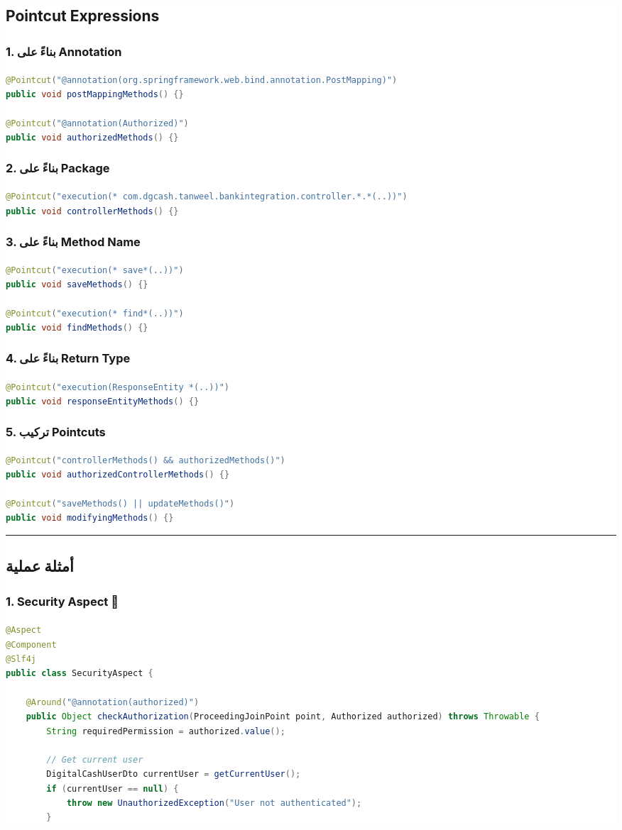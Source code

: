 
## Pointcut Expressions

### 1. **بناءً على Annotation**
```java
@Pointcut("@annotation(org.springframework.web.bind.annotation.PostMapping)")
public void postMappingMethods() {}

@Pointcut("@annotation(Authorized)")
public void authorizedMethods() {}
```

### 2. **بناءً على Package**
```java
@Pointcut("execution(* com.dgcash.tanweel.bankintegration.controller.*.*(..))")
public void controllerMethods() {}
```

### 3. **بناءً على Method Name**
```java
@Pointcut("execution(* save*(..))")
public void saveMethods() {}

@Pointcut("execution(* find*(..))")
public void findMethods() {}
```

### 4. **بناءً على Return Type**
```java
@Pointcut("execution(ResponseEntity *(..))")
public void responseEntityMethods() {}
```

### 5. **تركيب Pointcuts**
```java
@Pointcut("controllerMethods() && authorizedMethods()")
public void authorizedControllerMethods() {}

@Pointcut("saveMethods() || updateMethods()")
public void modifyingMethods() {}
```

---

## أمثلة عملية

### 1. **Security Aspect** 🔐

```java
@Aspect
@Component
@Slf4j
public class SecurityAspect {

    @Around("@annotation(authorized)")
    public Object checkAuthorization(ProceedingJoinPoint point, Authorized authorized) throws Throwable {
        String requiredPermission = authorized.value();

        // Get current user
        DigitalCashUserDto currentUser = getCurrentUser();
        if (currentUser == null) {
            throw new UnauthorizedException("User not authenticated");
        }
```